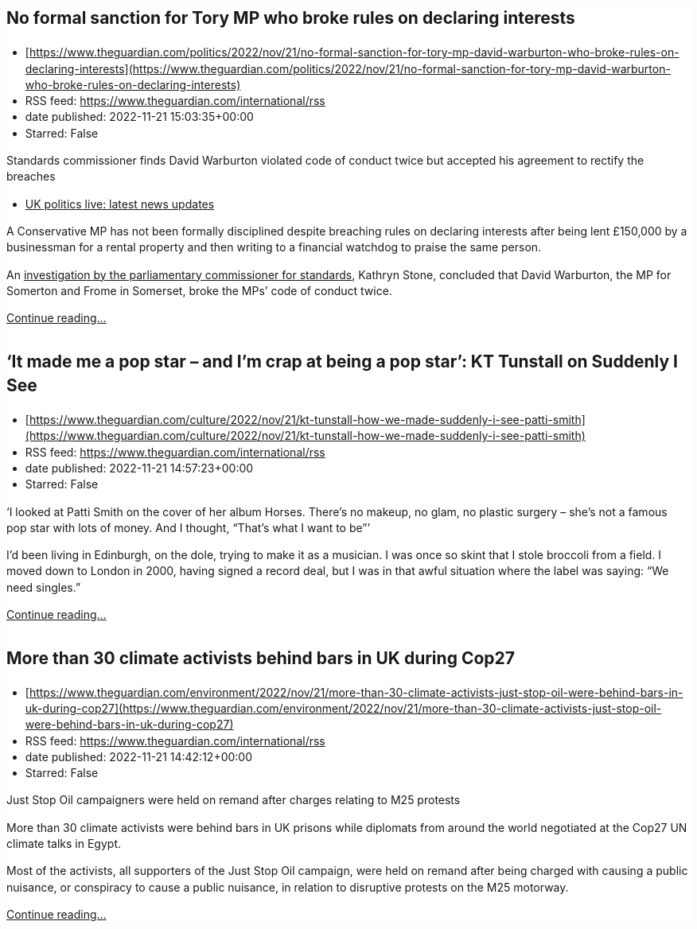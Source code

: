 ## No formal sanction for Tory MP who broke rules on declaring interests
 - [https://www.theguardian.com/politics/2022/nov/21/no-formal-sanction-for-tory-mp-david-warburton-who-broke-rules-on-declaring-interests](https://www.theguardian.com/politics/2022/nov/21/no-formal-sanction-for-tory-mp-david-warburton-who-broke-rules-on-declaring-interests)
 - RSS feed: https://www.theguardian.com/international/rss
 - date published: 2022-11-21 15:03:35+00:00
 - Starred: False

<p>Standards commissioner finds David Warburton violated code of conduct twice but accepted his agreement to rectify the breaches</p><ul><li><a href="https://www.theguardian.com/politics/live/2022/nov/21/brexit-rishi-sunak-swiss-deal-cbi-chief-uk-politics-live-latest-updates">UK politics live: latest news updates</a></li></ul><p>A Conservative MP has not been formally disciplined despite breaching rules on declaring interests after being lent £150,000 by a businessman for a rental property and then writing to a financial watchdog to praise the same person.</p><p>An <a href="https://www.parliament.uk/globalassets/documents/pcfs/rectifications/mr-david-warburton-mp-rectification-2022.pdf">investigation by the parliamentary commissioner for standards</a>, Kathryn Stone, concluded that David Warburton, the MP for Somerton and Frome in Somerset, broke the MPs’ code of conduct twice.</p> <a href="https://www.theguardian.com/politics/2022/nov/21/no-formal-sanction-for-tory-mp-david-warburton-who-broke-rules-on-declaring-interests">Continue reading...</a>

## ‘It made me a pop star – and I’m crap at being a pop star’: KT Tunstall on Suddenly I See
 - [https://www.theguardian.com/culture/2022/nov/21/kt-tunstall-how-we-made-suddenly-i-see-patti-smith](https://www.theguardian.com/culture/2022/nov/21/kt-tunstall-how-we-made-suddenly-i-see-patti-smith)
 - RSS feed: https://www.theguardian.com/international/rss
 - date published: 2022-11-21 14:57:23+00:00
 - Starred: False

<p>‘I looked at Patti Smith on the cover of her album Horses. There’s no makeup, no glam, no plastic surgery – she’s not a famous pop star with lots of money. And I thought, “That’s what I want to be”’</p><p>I’d been living in Edinburgh, on the dole, trying to make it as a musician. I was once so skint that I stole broccoli from a field. I moved down to London in 2000, having signed a record deal, but I was in that awful situation where the label was saying: “We need singles.”</p> <a href="https://www.theguardian.com/culture/2022/nov/21/kt-tunstall-how-we-made-suddenly-i-see-patti-smith">Continue reading...</a>

## More than 30 climate activists behind bars in UK during Cop27
 - [https://www.theguardian.com/environment/2022/nov/21/more-than-30-climate-activists-just-stop-oil-were-behind-bars-in-uk-during-cop27](https://www.theguardian.com/environment/2022/nov/21/more-than-30-climate-activists-just-stop-oil-were-behind-bars-in-uk-during-cop27)
 - RSS feed: https://www.theguardian.com/international/rss
 - date published: 2022-11-21 14:42:12+00:00
 - Starred: False

<p>Just Stop Oil campaigners were held on remand after charges relating to M25 protests</p><p>More than 30 climate activists were behind bars in UK prisons while diplomats from around the world negotiated at the Cop27 UN climate talks in Egypt.</p><p>Most of the activists, all supporters of the Just Stop Oil campaign, were held on remand after being charged with causing a public nuisance, or conspiracy to cause a public nuisance, in relation to disruptive protests on the M25 motorway.</p> <a href="https://www.theguardian.com/environment/2022/nov/21/more-than-30-climate-activists-just-stop-oil-were-behind-bars-in-uk-during-cop27">Continue reading...</a>

